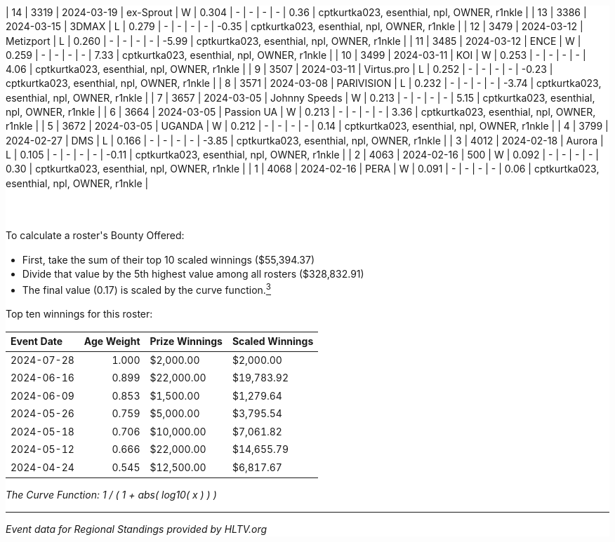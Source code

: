 |           14 |     3319 | 2024-03-19 | ex-Sprout     | W   | 0.304      | -            | -                | -                | -         |     0.36 | cptkurtka023, esenthial, npl, OWNER, r1nkle      |
|           13 |     3386 | 2024-03-15 | 3DMAX         | L   | 0.279      | -            | -                | -                | -         |    -0.35 | cptkurtka023, esenthial, npl, OWNER, r1nkle      |
|           12 |     3479 | 2024-03-12 | Metizport     | L   | 0.260      | -            | -                | -                | -         |    -5.99 | cptkurtka023, esenthial, npl, OWNER, r1nkle      |
|           11 |     3485 | 2024-03-12 | ENCE          | W   | 0.259      | -            | -                | -                | -         |     7.33 | cptkurtka023, esenthial, npl, OWNER, r1nkle      |
|           10 |     3499 | 2024-03-11 | KOI           | W   | 0.253      | -            | -                | -                | -         |     4.06 | cptkurtka023, esenthial, npl, OWNER, r1nkle      |
|            9 |     3507 | 2024-03-11 | Virtus.pro    | L   | 0.252      | -            | -                | -                | -         |    -0.23 | cptkurtka023, esenthial, npl, OWNER, r1nkle      |
|            8 |     3571 | 2024-03-08 | PARIVISION    | L   | 0.232      | -            | -                | -                | -         |    -3.74 | cptkurtka023, esenthial, npl, OWNER, r1nkle      |
|            7 |     3657 | 2024-03-05 | Johnny Speeds | W   | 0.213      | -            | -                | -                | -         |     5.15 | cptkurtka023, esenthial, npl, OWNER, r1nkle      |
|            6 |     3664 | 2024-03-05 | Passion UA    | W   | 0.213      | -            | -                | -                | -         |     3.36 | cptkurtka023, esenthial, npl, OWNER, r1nkle      |
|            5 |     3672 | 2024-03-05 | UGANDA        | W   | 0.212      | -            | -                | -                | -         |     0.14 | cptkurtka023, esenthial, npl, OWNER, r1nkle      |
|            4 |     3799 | 2024-02-27 | DMS           | L   | 0.166      | -            | -                | -                | -         |    -3.85 | cptkurtka023, esenthial, npl, OWNER, r1nkle      |
|            3 |     4012 | 2024-02-18 | Aurora        | L   | 0.105      | -            | -                | -                | -         |    -0.11 | cptkurtka023, esenthial, npl, OWNER, r1nkle      |
|            2 |     4063 | 2024-02-16 | 500           | W   | 0.092      | -            | -                | -                | -         |     0.30 | cptkurtka023, esenthial, npl, OWNER, r1nkle      |
|            1 |     4068 | 2024-02-16 | PERA          | W   | 0.091      | -            | -                | -                | -         |     0.06 | cptkurtka023, esenthial, npl, OWNER, r1nkle      |

<br />
<span id="table2"></span><br />
To calculate a roster's Bounty Offered:<br />

- First, take the sum of their top 10 scaled winnings ($55,394.37)
- Divide that value by the 5th highest value among all rosters ($328,832.91)
- The final value (0.17) is scaled by the curve function.[<sup>3</sup>](#curveFunction)

Top ten winnings for this roster:<br />

| Event Date | Age Weight | Prize Winnings | Scaled Winnings |
| :- | -: | :- | :- |
| 2024-07-28 |      1.000 | $2,000.00      | $2,000.00       |
| 2024-06-16 |      0.899 | $22,000.00     | $19,783.92      |
| 2024-06-09 |      0.853 | $1,500.00      | $1,279.64       |
| 2024-05-26 |      0.759 | $5,000.00      | $3,795.54       |
| 2024-05-18 |      0.706 | $10,000.00     | $7,061.82       |
| 2024-05-12 |      0.666 | $22,000.00     | $14,655.79      |
| 2024-04-24 |      0.545 | $12,500.00     | $6,817.67       |


<span id="curveFunction"></span>_The Curve Function: 1 / ( 1 + abs( log10( x ) ) )_<br />

---
_Event data for Regional Standings provided by HLTV.org_<br />
